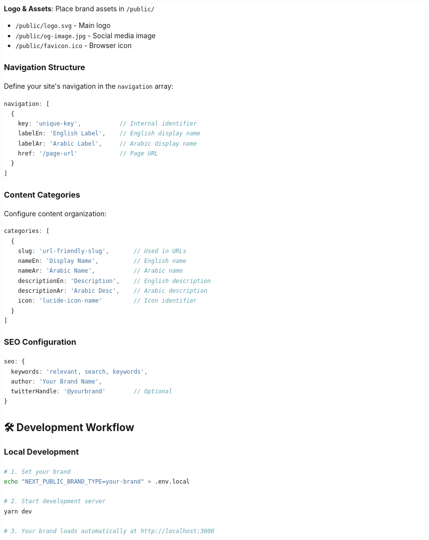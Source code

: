 **Logo & Assets**: Place brand assets in `/public/`
- `/public/logo.svg` - Main logo
- `/public/og-image.jpg` - Social media image
- `/public/favicon.ico` - Browser icon

### Navigation Structure

Define your site's navigation in the `navigation` array:

```typescript
navigation: [
  { 
    key: 'unique-key',           // Internal identifier
    labelEn: 'English Label',    // English display name
    labelAr: 'Arabic Label',     // Arabic display name  
    href: '/page-url'            // Page URL
  }
]
```

### Content Categories

Configure content organization:

```typescript
categories: [
  {
    slug: 'url-friendly-slug',       // Used in URLs
    nameEn: 'Display Name',          // English name
    nameAr: 'Arabic Name',           // Arabic name
    descriptionEn: 'Description',    // English description
    descriptionAr: 'Arabic Desc',    // Arabic description
    icon: 'lucide-icon-name'         // Icon identifier
  }
]
```

### SEO Configuration

```typescript
seo: {
  keywords: 'relevant, search, keywords',
  author: 'Your Brand Name',
  twitterHandle: '@yourbrand'        // Optional
}
```

## 🛠️ Development Workflow

### Local Development

```bash
# 1. Set your brand
echo "NEXT_PUBLIC_BRAND_TYPE=your-brand" > .env.local

# 2. Start development server  
yarn dev

# 3. Your brand loads automatically at http://localhost:3000
```
